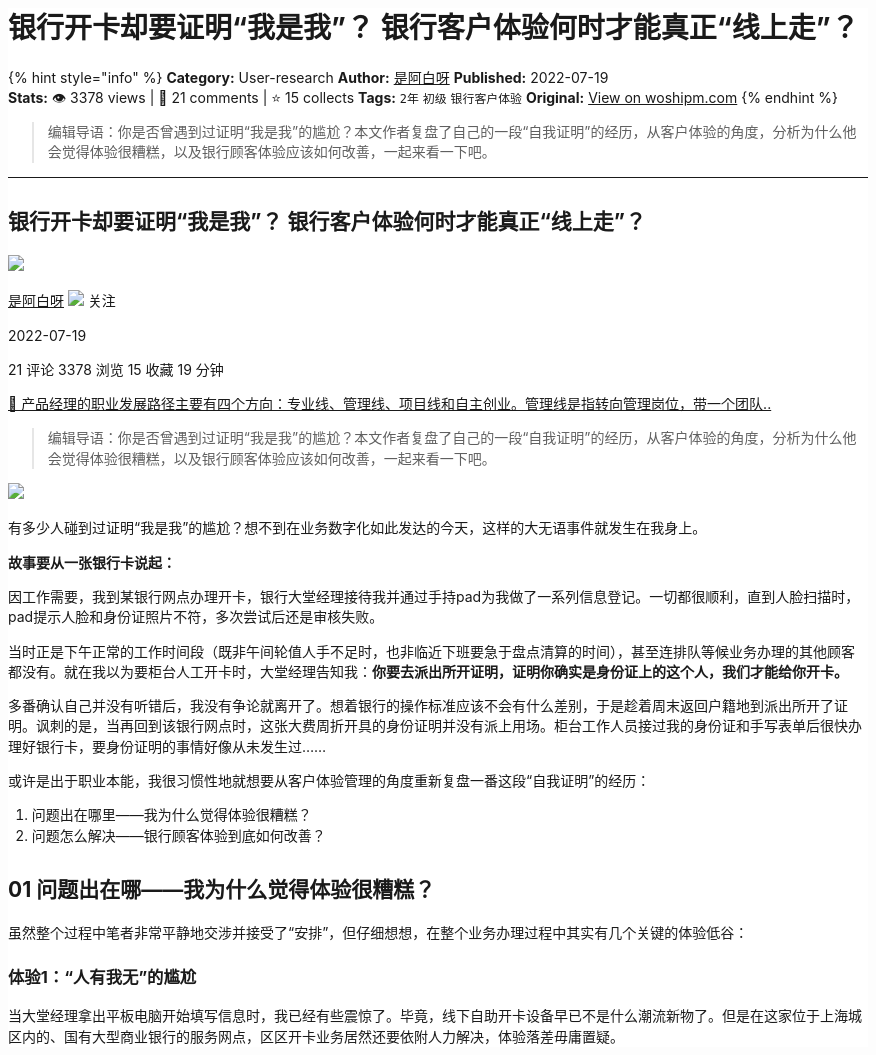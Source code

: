 # 银行开卡却要证明“我是我”？ 银行客户体验何时才能真正“线上走”？
{% hint style="info" %}
**Category:** User-research
**Author:** [是阿白呀](https://www.woshipm.com/u/313634)
**Published:** 2022-07-19  
**Stats:** 👁️ 3378 views | 💬 21 comments | ⭐ 15 collects
**Tags:** `2年` `初级` `银行客户体验`
**Original:** [View on woshipm.com](https://www.woshipm.com/user-research/5529878.html)
{% endhint %}
> 编辑导语：你是否曾遇到过证明“我是我”的尴尬？本文作者复盘了自己的一段“自我证明”的经历，从客户体验的角度，分析为什么他会觉得体验很糟糕，以及银行顾客体验应该如何改善，一起来看一下吧。

---

## 银行开卡却要证明“我是我”？ 银行客户体验何时才能真正“线上走”？

[![](https://static.woshipm.com/APP_U_202206_20220616115008_3303.jpeg?imageView2/1/w/72/h/72/q/100)](https://www.woshipm.com/u/313634)

[是阿白呀](https://www.woshipm.com/u/313634) ![](https://static.woshipm.com/tag/1101_1@2x.png) 关注

2022-07-19

21 评论 3378 浏览 15 收藏 19 分钟

[🔗 产品经理的职业发展路径主要有四个方向：专业线、管理线、项目线和自主创业。管理线是指转向管理岗位，带一个团队..](https://ke.qidianla.com/courses/90pm)

> 编辑导语：你是否曾遇到过证明“我是我”的尴尬？本文作者复盘了自己的一段“自我证明”的经历，从客户体验的角度，分析为什么他会觉得体验很糟糕，以及银行顾客体验应该如何改善，一起来看一下吧。

![](https://image.woshipm.com/wp-files/2022/07/KO2o5AwsJYKqilxSLkT2.jpg)

有多少人碰到过证明“我是我”的尴尬？想不到在业务数字化如此发达的今天，这样的大无语事件就发生在我身上。

**故事要从一张银行卡说起：**

因工作需要，我到某银行网点办理开卡，银行大堂经理接待我并通过手持pad为我做了一系列信息登记。一切都很顺利，直到人脸扫描时，pad提示人脸和身份证照片不符，多次尝试后还是审核失败。

当时正是下午正常的工作时间段（既非午间轮值人手不足时，也非临近下班要急于盘点清算的时间），甚至连排队等候业务办理的其他顾客都没有。就在我以为要柜台人工开卡时，大堂经理告知我：**你要去派出所开证明，证明你确实是身份证上的这个人，我们才能给你开卡。**

多番确认自己并没有听错后，我没有争论就离开了。想着银行的操作标准应该不会有什么差别，于是趁着周末返回户籍地到派出所开了证明。讽刺的是，当再回到该银行网点时，这张大费周折开具的身份证明并没有派上用场。柜台工作人员接过我的身份证和手写表单后很快办理好银行卡，要身份证明的事情好像从未发生过……

或许是出于职业本能，我很习惯性地就想要从客户体验管理的角度重新复盘一番这段“自我证明”的经历：

1.  问题出在哪里——我为什么觉得体验很糟糕？
2.  问题怎么解决——银行顾客体验到底如何改善？

## 01 问题出在哪——我为什么觉得体验很糟糕？

虽然整个过程中笔者非常平静地交涉并接受了“安排”，但仔细想想，在整个业务办理过程中其实有几个关键的体验低谷：

### 体验1：“人有我无”的尴尬

当大堂经理拿出平板电脑开始填写信息时，我已经有些震惊了。毕竟，线下自助开卡设备早已不是什么潮流新物了。但是在这家位于上海城区内的、国有大型商业银行的服务网点，区区开卡业务居然还要依附人力解决，体验落差毋庸置疑。
